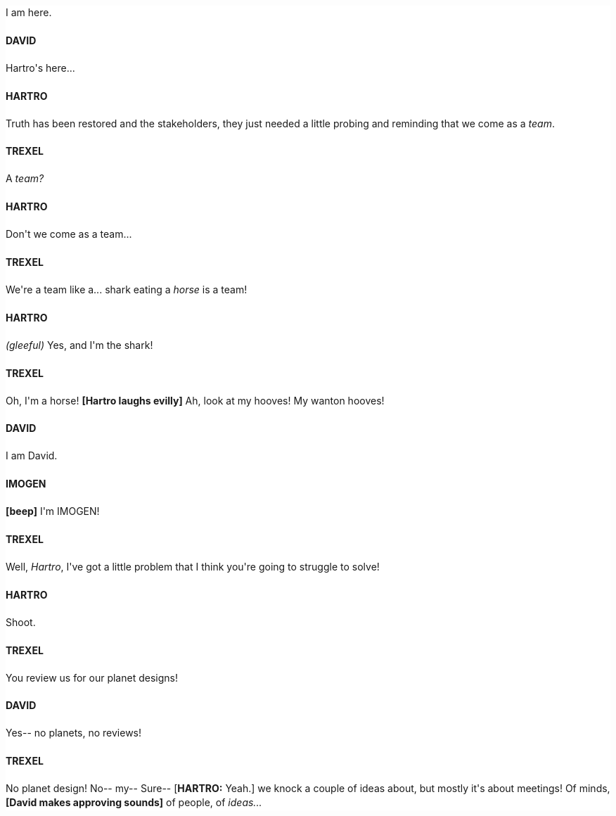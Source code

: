 I am here.

#### DAVID

Hartro's here...

#### HARTRO

Truth has been restored and the stakeholders, they just needed a little probing and reminding that we come as a *team*.

#### TREXEL

A *team?*

#### HARTRO

Don't we come as a team...

#### TREXEL

We're a team like a... shark eating a *horse* is a team!

#### HARTRO

_(gleeful)_ Yes, and I'm the shark!

#### TREXEL

Oh, I'm a horse! __[Hartro laughs evilly]__ Ah, look at my hooves! My wanton hooves!

#### DAVID

I am David.

#### IMOGEN 

__[beep]__ I'm IMOGEN!

#### TREXEL

Well, *Hartro*, I've got a little problem that I think you're going to struggle to solve!

#### HARTRO

Shoot.

#### TREXEL

You review us for our planet designs!

#### DAVID

Yes-- no planets, no reviews!

#### TREXEL

No planet design! No-- my-- Sure-- [__HARTRO:__ Yeah.] we knock a couple of ideas about, but mostly it's about meetings! Of minds, __[David makes approving sounds]__ of people, of *ideas...*
